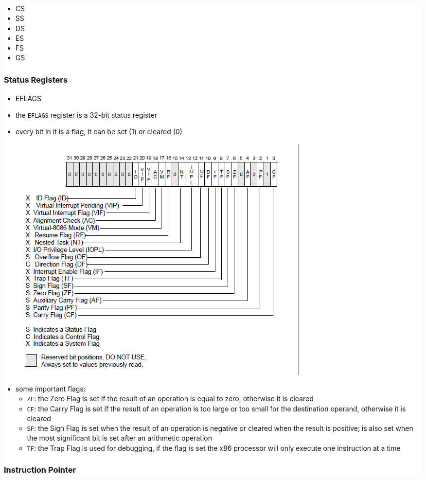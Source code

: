 - CS
- SS
- DS
- ES
- FS
- GS

### Status Registers

- EFLAGS

- the `EFLAGS` register is a 32-bit status register
- every bit in it is a flag, it can be set (1) or cleared (0)

![flags](images/intel_x86_eflags.png "Figure 3. Layout of the EFLAGS register")


- some important flags:
	- `ZF`: the Zero Flag is set if the result of an operation is equal to zero, otherwise it is cleared
	- `CF`: the Carry Flag is set if the result of an operation is too large or too small for the destination operand, otherwise it is cleared
	- `SF`: the Sign Flag is set when the result of an operation is negative or cleared when the result is positive; is also set when the most significant bit is set after an arithmetic operation
	- `TF`: the Trap Flag is used for debugging, if the flag is set the x86 processor will only execute one instruction at a time


### Instruction Pointer
